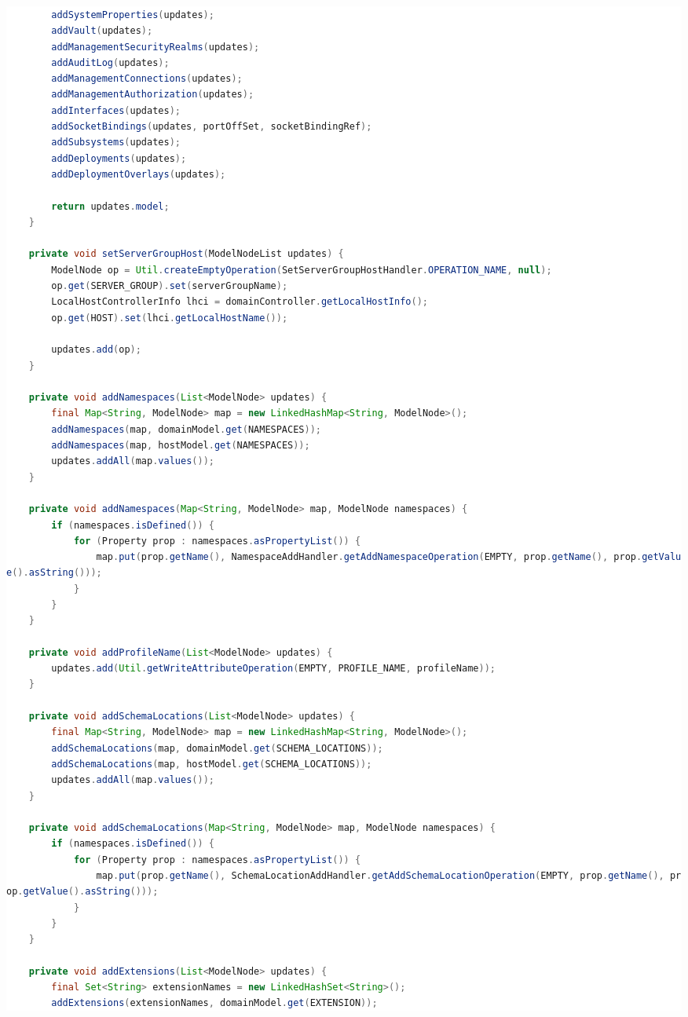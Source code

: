 ```java
        addSystemProperties(updates);
        addVault(updates);
        addManagementSecurityRealms(updates);
        addAuditLog(updates);
        addManagementConnections(updates);
        addManagementAuthorization(updates);
        addInterfaces(updates);
        addSocketBindings(updates, portOffSet, socketBindingRef);
        addSubsystems(updates);
        addDeployments(updates);
        addDeploymentOverlays(updates);

        return updates.model;
    }

    private void setServerGroupHost(ModelNodeList updates) {
        ModelNode op = Util.createEmptyOperation(SetServerGroupHostHandler.OPERATION_NAME, null);
        op.get(SERVER_GROUP).set(serverGroupName);
        LocalHostControllerInfo lhci = domainController.getLocalHostInfo();
        op.get(HOST).set(lhci.getLocalHostName());

        updates.add(op);
    }

    private void addNamespaces(List<ModelNode> updates) {
        final Map<String, ModelNode> map = new LinkedHashMap<String, ModelNode>();
        addNamespaces(map, domainModel.get(NAMESPACES));
        addNamespaces(map, hostModel.get(NAMESPACES));
        updates.addAll(map.values());
    }

    private void addNamespaces(Map<String, ModelNode> map, ModelNode namespaces) {
        if (namespaces.isDefined()) {
            for (Property prop : namespaces.asPropertyList()) {
                map.put(prop.getName(), NamespaceAddHandler.getAddNamespaceOperation(EMPTY, prop.getName(), prop.getValue().asString()));
            }
        }
    }

    private void addProfileName(List<ModelNode> updates) {
        updates.add(Util.getWriteAttributeOperation(EMPTY, PROFILE_NAME, profileName));
    }

    private void addSchemaLocations(List<ModelNode> updates) {
        final Map<String, ModelNode> map = new LinkedHashMap<String, ModelNode>();
        addSchemaLocations(map, domainModel.get(SCHEMA_LOCATIONS));
        addSchemaLocations(map, hostModel.get(SCHEMA_LOCATIONS));
        updates.addAll(map.values());
    }

    private void addSchemaLocations(Map<String, ModelNode> map, ModelNode namespaces) {
        if (namespaces.isDefined()) {
            for (Property prop : namespaces.asPropertyList()) {
                map.put(prop.getName(), SchemaLocationAddHandler.getAddSchemaLocationOperation(EMPTY, prop.getName(), prop.getValue().asString()));
            }
        }
    }

    private void addExtensions(List<ModelNode> updates) {
        final Set<String> extensionNames = new LinkedHashSet<String>();
        addExtensions(extensionNames, domainModel.get(EXTENSION));
```